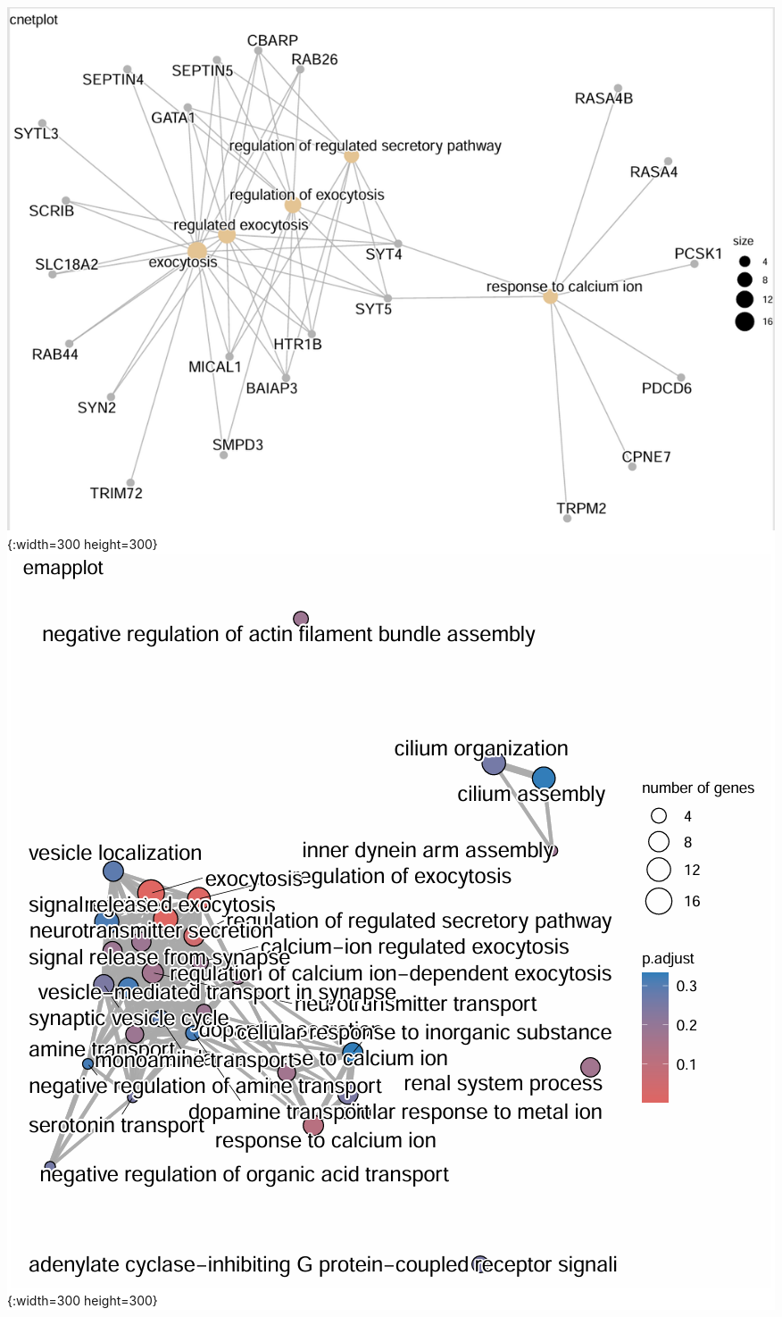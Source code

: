 ![GO富集分析5](./md-image/GO富集分析5.png){:width=300 height=300}![GO富集分析6](./md-image/GO富集分析6.png){:width=300 height=300}